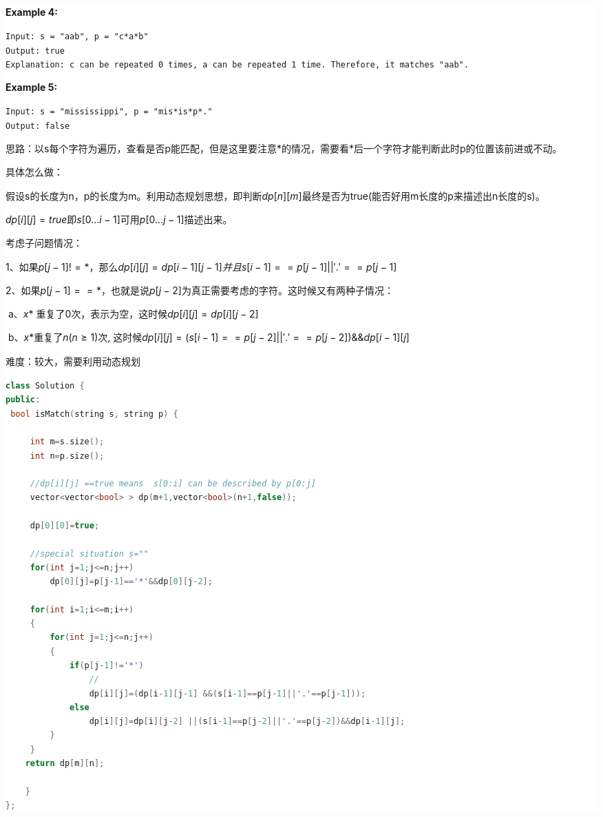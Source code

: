 **Example 4:**

```
Input: s = "aab", p = "c*a*b"
Output: true
Explanation: c can be repeated 0 times, a can be repeated 1 time. Therefore, it matches "aab".
```

**Example 5:**

```
Input: s = "mississippi", p = "mis*is*p*."
Output: false
```

思路：以s每个字符为遍历，查看是否p能匹配，但是这里要注意$*$的情况，需要看$*$后一个字符才能判断此时p的位置该前进或不动。

具体怎么做：

假设s的长度为n，p的长度为m。利用动态规划思想，即判断$dp[n][m]$最终是否为true(能否好用m长度的p来描述出n长度的s)。

$dp[i][j]=true$即$s[0...i-1]$可用$p[0...j-1]$描述出来。

考虑子问题情况：

1、如果$p[j-1]!=*$，那么$dp[i][j]=dp[i-1][j-1] 并且 s[i-1]==p[j-1]||'.'==p[j-1]$

2、如果$p[j-1]==*$，也就是说$p[j-2]$为真正需要考虑的字符。这时候又有两种子情况：

​	a、$x*$ 重复了0次，表示为空，这时候$dp[i][j]=dp[i][j-2]$

​	b、$x*$重复了$n(n\ge 1)$次, 这时候$dp[i][j]=(s[i-1]==p[j-2] || '.'==p[j-2])$&&$dp[i-1][j]$



难度：较大，需要利用动态规划



```c++
class Solution {
public:
 bool isMatch(string s, string p) {
     
     int m=s.size();
     int n=p.size();
     
     //dp[i][j] ==true means  s[0:i] can be described by p[0:j]
     vector<vector<bool> > dp(m+1,vector<bool>(n+1,false));
     
     dp[0][0]=true;
     
     //special situation s="" 
     for(int j=1;j<=n;j++)
         dp[0][j]=p[j-1]=='*'&&dp[0][j-2];
     
     for(int i=1;i<=m;i++)
     {
         for(int j=1;j<=n;j++)
         {
             if(p[j-1]!='*')         
                 //
                 dp[i][j]=(dp[i-1][j-1] &&(s[i-1]==p[j-1]||'.'==p[j-1]));
             else
                 dp[i][j]=dp[i][j-2] ||(s[i-1]==p[j-2]||'.'==p[j-2])&&dp[i-1][j];
         }
     }
    return dp[m][n];
    
    }
};
```
